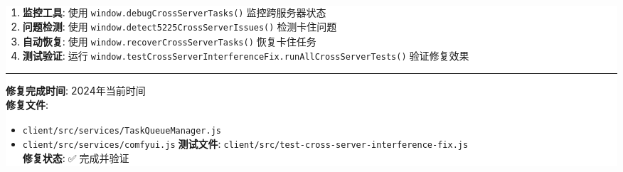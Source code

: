 1. **监控工具**: 使用 `window.debugCrossServerTasks()` 监控跨服务器状态
2. **问题检测**: 使用 `window.detect5225CrossServerIssues()` 检测卡住问题
3. **自动恢复**: 使用 `window.recoverCrossServerTasks()` 恢复卡住任务
4. **测试验证**: 运行 `window.testCrossServerInterferenceFix.runAllCrossServerTests()` 验证修复效果

---

**修复完成时间**: 2024年当前时间  
**修复文件**: 
- `client/src/services/TaskQueueManager.js`
- `client/src/services/comfyui.js`
**测试文件**: `client/src/test-cross-server-interference-fix.js`  
**修复状态**: ✅ 完成并验证
